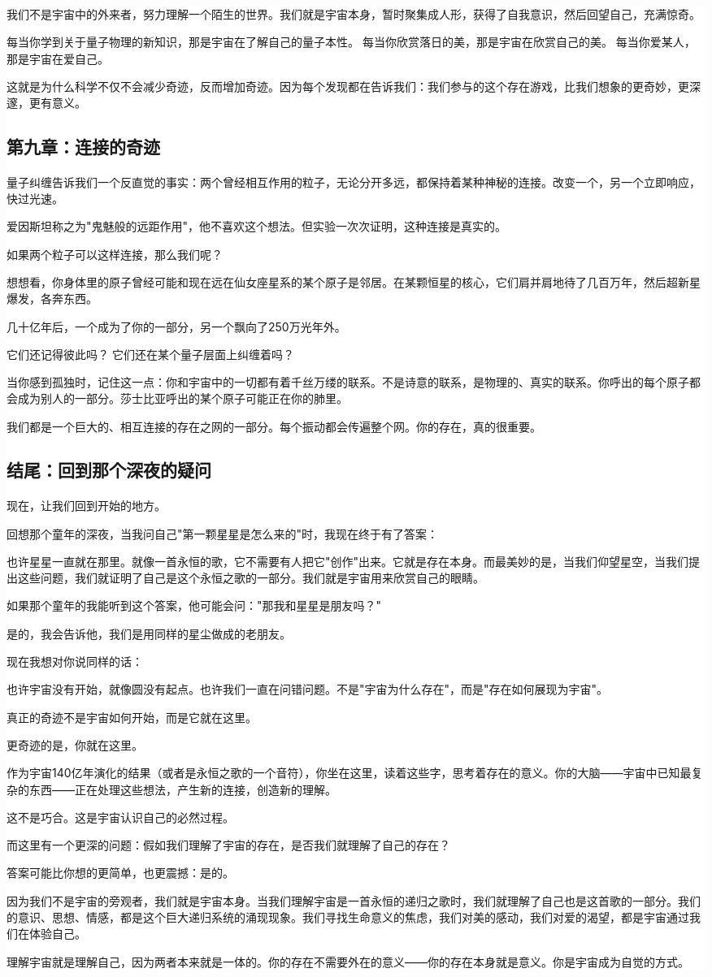 我们不是宇宙中的外来者，努力理解一个陌生的世界。我们就是宇宙本身，暂时聚集成人形，获得了自我意识，然后回望自己，充满惊奇。

每当你学到关于量子物理的新知识，那是宇宙在了解自己的量子本性。
每当你欣赏落日的美，那是宇宙在欣赏自己的美。
每当你爱某人，那是宇宙在爱自己。

这就是为什么科学不仅不会减少奇迹，反而增加奇迹。因为每个发现都在告诉我们：我们参与的这个存在游戏，比我们想象的更奇妙，更深邃，更有意义。

## 第九章：连接的奇迹

量子纠缠告诉我们一个反直觉的事实：两个曾经相互作用的粒子，无论分开多远，都保持着某种神秘的连接。改变一个，另一个立即响应，快过光速。

爱因斯坦称之为"鬼魅般的远距作用"，他不喜欢这个想法。但实验一次次证明，这种连接是真实的。

如果两个粒子可以这样连接，那么我们呢？

想想看，你身体里的原子曾经可能和现在远在仙女座星系的某个原子是邻居。在某颗恒星的核心，它们肩并肩地待了几百万年，然后超新星爆发，各奔东西。

几十亿年后，一个成为了你的一部分，另一个飘向了250万光年外。

它们还记得彼此吗？
它们还在某个量子层面上纠缠着吗？

当你感到孤独时，记住这一点：你和宇宙中的一切都有着千丝万缕的联系。不是诗意的联系，是物理的、真实的联系。你呼出的每个原子都会成为别人的一部分。莎士比亚呼出的某个原子可能正在你的肺里。

我们都是一个巨大的、相互连接的存在之网的一部分。每个振动都会传遍整个网。你的存在，真的很重要。

## 结尾：回到那个深夜的疑问

现在，让我们回到开始的地方。

回想那个童年的深夜，当我问自己"第一颗星星是怎么来的"时，我现在终于有了答案：

也许星星一直就在那里。就像一首永恒的歌，它不需要有人把它"创作"出来。它就是存在本身。而最美妙的是，当我们仰望星空，当我们提出这些问题，我们就证明了自己是这个永恒之歌的一部分。我们就是宇宙用来欣赏自己的眼睛。

如果那个童年的我能听到这个答案，他可能会问："那我和星星是朋友吗？"

是的，我会告诉他，我们是用同样的星尘做成的老朋友。

现在我想对你说同样的话：

也许宇宙没有开始，就像圆没有起点。也许我们一直在问错问题。不是"宇宙为什么存在"，而是"存在如何展现为宇宙"。

真正的奇迹不是宇宙如何开始，而是它就在这里。

更奇迹的是，你就在这里。

作为宇宙140亿年演化的结果（或者是永恒之歌的一个音符），你坐在这里，读着这些字，思考着存在的意义。你的大脑——宇宙中已知最复杂的东西——正在处理这些想法，产生新的连接，创造新的理解。

这不是巧合。这是宇宙认识自己的必然过程。

而这里有一个更深的问题：假如我们理解了宇宙的存在，是否我们就理解了自己的存在？

答案可能比你想的更简单，也更震撼：是的。

因为我们不是宇宙的旁观者，我们就是宇宙本身。当我们理解宇宙是一首永恒的递归之歌时，我们就理解了自己也是这首歌的一部分。我们的意识、思想、情感，都是这个巨大递归系统的涌现现象。我们寻找生命意义的焦虑，我们对美的感动，我们对爱的渴望，都是宇宙通过我们在体验自己。

理解宇宙就是理解自己，因为两者本来就是一体的。你的存在不需要外在的意义——你的存在本身就是意义。你是宇宙成为自觉的方式。
